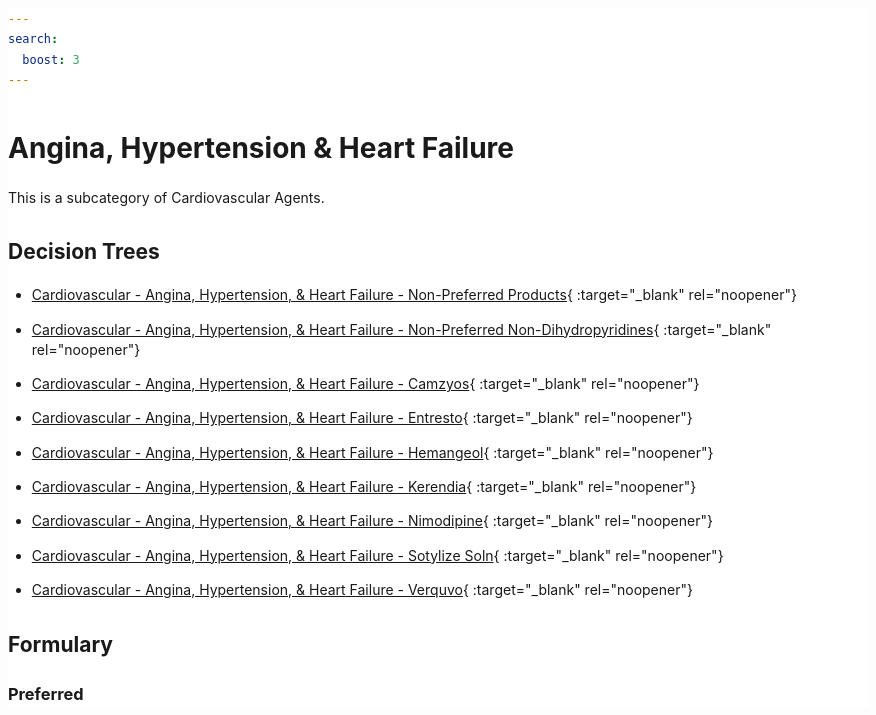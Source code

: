 ```yaml
---
search:
  boost: 3
---
```


# Angina, Hypertension & Heart Failure

This is a subcategory of Cardiovascular Agents.

## Decision Trees

- [Cardiovascular - Angina, Hypertension, & Heart Failure - Non-Preferred Products](https://forms.office.com/Pages/ResponsePage.aspx?id=nPhjxpvvj0G9PUHkbAzgaN9UYz8EqmlIs3_TYn4TbXBUNUUyQVBVWVFJVzBNV1FLSEtJUEZOUkU2SiQlQCN0PWcu){ :target="_blank" rel="noopener"}

- [Cardiovascular - Angina, Hypertension, & Heart Failure - Non-Preferred Non-Dihydropyridines](https://forms.office.com/Pages/ResponsePage.aspx?id=nPhjxpvvj0G9PUHkbAzgaN9UYz8EqmlIs3_TYn4TbXBUNjNLUkVDRDhLNDgzUkE3OUpTTDA3M0FYViQlQCN0PWcu){ :target="_blank" rel="noopener"}

- [Cardiovascular - Angina, Hypertension, & Heart Failure - Camzyos](https://forms.office.com/Pages/ResponsePage.aspx?id=nPhjxpvvj0G9PUHkbAzgaN9UYz8EqmlIs3_TYn4TbXBUNElRUVc2T1lMQVBFS1NTNzJGTFdDWUpRSCQlQCNjPTEkJUAjdD1n){ :target="_blank" rel="noopener"}

- [Cardiovascular - Angina, Hypertension, & Heart Failure - Entresto](https://forms.office.com/Pages/ResponsePage.aspx?id=nPhjxpvvj0G9PUHkbAzgaN9UYz8EqmlIs3_TYn4TbXBUMTIwMERSRFNEWklFR0tPSFY1MEM3RE5FUyQlQCNjPTEkJUAjdD1n){ :target="_blank" rel="noopener"}

- [Cardiovascular - Angina, Hypertension, & Heart Failure - Hemangeol](https://forms.office.com/Pages/ResponsePage.aspx?id=nPhjxpvvj0G9PUHkbAzgaN9UYz8EqmlIs3_TYn4TbXBUMUY2MzRKMkRJNTMyMEdEU09VV0VBQUVUVCQlQCNjPTEkJUAjdD1n){ :target="_blank" rel="noopener"}

- [Cardiovascular - Angina, Hypertension, & Heart Failure - Kerendia](https://forms.office.com/Pages/ResponsePage.aspx?id=nPhjxpvvj0G9PUHkbAzgaN9UYz8EqmlIs3_TYn4TbXBUQ1g3WDRSMjgwUU1TUDAyUEw0Nlc4NDRCQiQlQCNjPTEkJUAjdD1n){ :target="_blank" rel="noopener"}

- [Cardiovascular - Angina, Hypertension, & Heart Failure - Nimodipine](https://forms.office.com/Pages/ResponsePage.aspx?id=nPhjxpvvj0G9PUHkbAzgaN9UYz8EqmlIs3_TYn4TbXBUMDhOM1MyUEVVT1hPRlVFODhTU0xIRVZVQiQlQCN0PWcu){ :target="_blank" rel="noopener"}

- [Cardiovascular - Angina, Hypertension, & Heart Failure - Sotylize Soln](https://forms.office.com/Pages/ResponsePage.aspx?id=nPhjxpvvj0G9PUHkbAzgaN9UYz8EqmlIs3_TYn4TbXBUM1NIRkFHR1lTTUFRQjdTU09JTVNRUjZHRiQlQCNjPTEkJUAjdD1n){ :target="_blank" rel="noopener"}

- [Cardiovascular - Angina, Hypertension, & Heart Failure - Verquvo](https://forms.office.com/Pages/ResponsePage.aspx?id=nPhjxpvvj0G9PUHkbAzgaN9UYz8EqmlIs3_TYn4TbXBUNjU1UlBQTlFDNUhJV00xSjhIOUM2R0I0MiQlQCNjPTEkJUAjdD1n){ :target="_blank" rel="noopener"}

## Formulary

### Preferred
